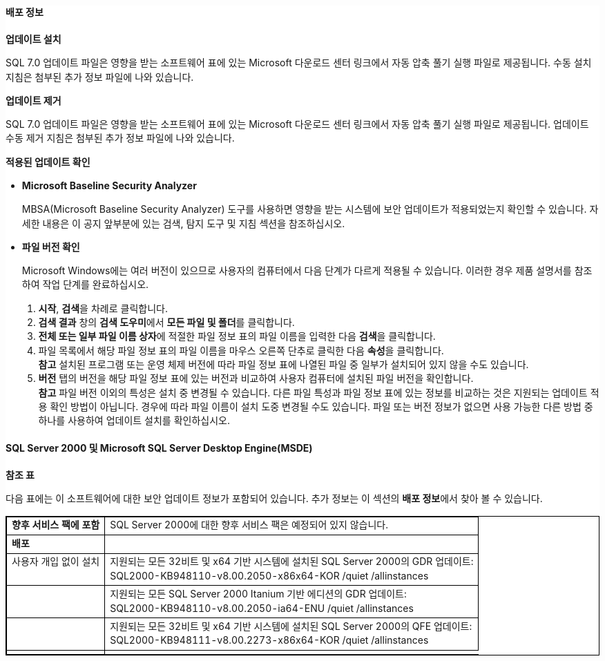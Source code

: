 #### 배포 정보

**업데이트 설치**

SQL 7.0 업데이트 파일은 영향을 받는 소프트웨어 표에 있는 Microsoft 다운로드 센터 링크에서 자동 압축 풀기 실행 파일로 제공됩니다. 수동 설치 지침은 첨부된 추가 정보 파일에 나와 있습니다.

**업데이트 제거**

SQL 7.0 업데이트 파일은 영향을 받는 소프트웨어 표에 있는 Microsoft 다운로드 센터 링크에서 자동 압축 풀기 실행 파일로 제공됩니다. 업데이트 수동 제거 지침은 첨부된 추가 정보 파일에 나와 있습니다.

**적용된 업데이트 확인**

-   **Microsoft Baseline Security Analyzer**

    MBSA(Microsoft Baseline Security Analyzer) 도구를 사용하면 영향을 받는 시스템에 보안 업데이트가 적용되었는지 확인할 수 있습니다. 자세한 내용은 이 공지 앞부분에 있는 검색, 탐지 도구 및 지침 섹션을 참조하십시오.

-   **파일 버전 확인**

    Microsoft Windows에는 여러 버전이 있으므로 사용자의 컴퓨터에서 다음 단계가 다르게 적용될 수 있습니다. 이러한 경우 제품 설명서를 참조하여 작업 단계를 완료하십시오.

    1.  **시작**, **검색**을 차례로 클릭합니다.
    2.  **검색 결과** 창의 **검색 도우미**에서 **모든 파일 및 폴더**를 클릭합니다.
    3.  **전체 또는 일부 파일 이름 상자**에 적절한 파일 정보 표의 파일 이름을 입력한 다음 **검색**을 클릭합니다.
    4.  파일 목록에서 해당 파일 정보 표의 파일 이름을 마우스 오른쪽 단추로 클릭한 다음 **속성**을 클릭합니다.  
        **참고** 설치된 프로그램 또는 운영 체제 버전에 따라 파일 정보 표에 나열된 파일 중 일부가 설치되어 있지 않을 수도 있습니다.
    5.  **버전** 탭의 버전을 해당 파일 정보 표에 있는 버전과 비교하여 사용자 컴퓨터에 설치된 파일 버전을 확인합니다.  
        **참고** 파일 버전 이외의 특성은 설치 중 변경될 수 있습니다. 다른 파일 특성과 파일 정보 표에 있는 정보를 비교하는 것은 지원되는 업데이트 적용 확인 방법이 아닙니다. 경우에 따라 파일 이름이 설치 도중 변경될 수도 있습니다. 파일 또는 버전 정보가 없으면 사용 가능한 다른 방법 중 하나를 사용하여 업데이트 설치를 확인하십시오.

#### SQL Server 2000 및 Microsoft SQL Server Desktop Engine(MSDE)

**참조 표**

다음 표에는 이 소프트웨어에 대한 보안 업데이트 정보가 포함되어 있습니다. 추가 정보는 이 섹션의 **배포 정보**에서 찾아 볼 수 있습니다.

 
<p> </p>
<table style="border:1px solid black;">
<tbody>
<tr class="odd">
<td style="border:1px solid black;"><strong>향후 서비스 팩에 포함</strong></td>
<td style="border:1px solid black;">SQL Server 2000에 대한 향후 서비스 팩은 예정되어 있지 않습니다.</td>
</tr>
<tr class="even">
<td style="border:1px solid black;"><strong>배포</strong></td>
<td style="border:1px solid black;"></td>
</tr>
<tr class="odd">
<td style="border:1px solid black;">사용자 개입 없이 설치</td>
<td style="border:1px solid black;">지원되는 모든 32비트 및 x64 기반 시스템에 설치된 SQL Server 2000의 GDR 업데이트:<br />
SQL2000-KB948110-v8.00.2050-x86x64-KOR /quiet /allinstances</td>
</tr>
<tr class="even">
<td style="border:1px solid black;"></td>
<td style="border:1px solid black;">지원되는 모든 SQL Server 2000 Itanium 기반 에디션의 GDR 업데이트:<br />
SQL2000-KB948110-v8.00.2050-ia64-ENU /quiet /allinstances</td>
</tr>
<tr class="odd">
<td style="border:1px solid black;"></td>
<td style="border:1px solid black;">지원되는 모든 32비트 및 x64 기반 시스템에 설치된 SQL Server 2000의 QFE 업데이트:<br />
SQL2000-KB948111-v8.00.2273-x86x64-KOR /quiet /allinstances</td>
</tr>
<tr class="even">
<td style="border:1px solid black;"></td>